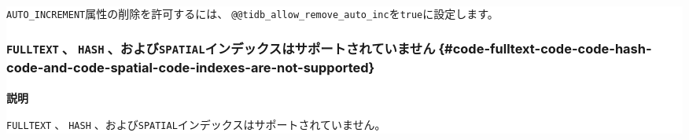 `AUTO_INCREMENT`属性の削除を許可するには、 `@@tidb_allow_remove_auto_inc`を`true`に設定します。

### <code>FULLTEXT</code> 、 <code>HASH</code> 、および<code>SPATIAL</code>インデックスはサポートされていません {#code-fulltext-code-code-hash-code-and-code-spatial-code-indexes-are-not-supported}

**説明**

`FULLTEXT` 、 `HASH` 、および`SPATIAL`インデックスはサポートされていません。
